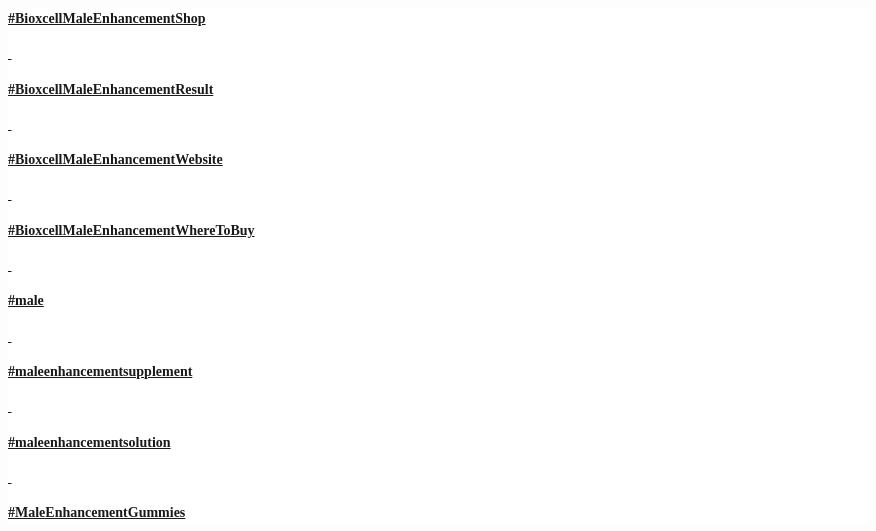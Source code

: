 <p dir="ltr"><span style="font-family: Georgia;"><strong><a href="https://www.facebook.com/BioxcellMaleEnhancementUSA/" target="_blank" rel="nofollow" data-saferedirecturl="https://www.google.com/url?hl=en-GB&amp;q=https://www.facebook.com/BioxcellMaleEnhancementUSA/&amp;source=gmail&amp;ust=1747043859772000&amp;usg=AOvVaw3-GGPTAH1aRzD4oFfuN11m">#BioxcellMaleEnhancementShop</a></strong></span></p>
<p dir="ltr"><span style="font-family: Georgia;"><strong><a href="https://www.facebook.com/BioxcellMaleEnhancementUSA/" target="_blank" rel="nofollow" data-saferedirecturl="https://www.google.com/url?hl=en-GB&amp;q=https://www.facebook.com/BioxcellMaleEnhancementUSA/&amp;source=gmail&amp;ust=1747043859772000&amp;usg=AOvVaw3-GGPTAH1aRzD4oFfuN11m">&nbsp;</a></strong></span></p>
<p dir="ltr"><span style="font-family: Georgia;"><strong><a href="https://www.facebook.com/BioxcellMaleEnhancementUSA/" target="_blank" rel="nofollow" data-saferedirecturl="https://www.google.com/url?hl=en-GB&amp;q=https://www.facebook.com/BioxcellMaleEnhancementUSA/&amp;source=gmail&amp;ust=1747043859772000&amp;usg=AOvVaw3-GGPTAH1aRzD4oFfuN11m">#BioxcellMaleEnhancementResult</a></strong></span></p>
<p dir="ltr"><span style="font-family: Georgia;"><strong><a href="https://www.facebook.com/BioxcellMaleEnhancementUSA/" target="_blank" rel="nofollow" data-saferedirecturl="https://www.google.com/url?hl=en-GB&amp;q=https://www.facebook.com/BioxcellMaleEnhancementUSA/&amp;source=gmail&amp;ust=1747043859772000&amp;usg=AOvVaw3-GGPTAH1aRzD4oFfuN11m">&nbsp;</a></strong></span></p>
<p dir="ltr"><span style="font-family: Georgia;"><strong><a href="https://www.facebook.com/BioxcellMaleEnhancementUSA/" target="_blank" rel="nofollow" data-saferedirecturl="https://www.google.com/url?hl=en-GB&amp;q=https://www.facebook.com/BioxcellMaleEnhancementUSA/&amp;source=gmail&amp;ust=1747043859772000&amp;usg=AOvVaw3-GGPTAH1aRzD4oFfuN11m">#BioxcellMaleEnhancementWebsite</a></strong></span></p>
<p dir="ltr"><span style="font-family: Georgia;"><strong><a href="https://www.facebook.com/BioxcellMaleEnhancementUSA/" target="_blank" rel="nofollow" data-saferedirecturl="https://www.google.com/url?hl=en-GB&amp;q=https://www.facebook.com/BioxcellMaleEnhancementUSA/&amp;source=gmail&amp;ust=1747043859772000&amp;usg=AOvVaw3-GGPTAH1aRzD4oFfuN11m">&nbsp;</a></strong></span></p>
<p dir="ltr"><span style="font-family: Georgia;"><strong><a href="https://www.facebook.com/BioxcellMaleEnhancementUSA/" target="_blank" rel="nofollow" data-saferedirecturl="https://www.google.com/url?hl=en-GB&amp;q=https://www.facebook.com/BioxcellMaleEnhancementUSA/&amp;source=gmail&amp;ust=1747043859772000&amp;usg=AOvVaw3-GGPTAH1aRzD4oFfuN11m">#BioxcellMaleEnhancementWhereToBuy</a></strong></span></p>
<p dir="ltr"><span style="font-family: Georgia;"><strong><a href="https://www.facebook.com/BioxcellMaleEnhancementUSA/" target="_blank" rel="nofollow" data-saferedirecturl="https://www.google.com/url?hl=en-GB&amp;q=https://www.facebook.com/BioxcellMaleEnhancementUSA/&amp;source=gmail&amp;ust=1747043859772000&amp;usg=AOvVaw3-GGPTAH1aRzD4oFfuN11m">&nbsp;</a></strong></span></p>
<p dir="ltr"><span style="font-family: Georgia;"><strong><a href="https://www.facebook.com/BioxcellMaleEnhancementUSA/" target="_blank" rel="nofollow" data-saferedirecturl="https://www.google.com/url?hl=en-GB&amp;q=https://www.facebook.com/BioxcellMaleEnhancementUSA/&amp;source=gmail&amp;ust=1747043859772000&amp;usg=AOvVaw3-GGPTAH1aRzD4oFfuN11m">#male</a></strong></span></p>
<p dir="ltr"><span style="font-family: Georgia;"><strong><a href="https://www.facebook.com/BioxcellMaleEnhancementUSA/" target="_blank" rel="nofollow" data-saferedirecturl="https://www.google.com/url?hl=en-GB&amp;q=https://www.facebook.com/BioxcellMaleEnhancementUSA/&amp;source=gmail&amp;ust=1747043859772000&amp;usg=AOvVaw3-GGPTAH1aRzD4oFfuN11m">&nbsp;</a></strong></span></p>
<p dir="ltr"><span style="font-family: Georgia;"><strong><a href="https://www.facebook.com/BioxcellMaleEnhancementUSA/" target="_blank" rel="nofollow" data-saferedirecturl="https://www.google.com/url?hl=en-GB&amp;q=https://www.facebook.com/BioxcellMaleEnhancementUSA/&amp;source=gmail&amp;ust=1747043859772000&amp;usg=AOvVaw3-GGPTAH1aRzD4oFfuN11m">#maleenhancementsupplement</a></strong></span></p>
<p dir="ltr"><span style="font-family: Georgia;"><strong><a href="https://www.facebook.com/BioxcellMaleEnhancementUSA/" target="_blank" rel="nofollow" data-saferedirecturl="https://www.google.com/url?hl=en-GB&amp;q=https://www.facebook.com/BioxcellMaleEnhancementUSA/&amp;source=gmail&amp;ust=1747043859772000&amp;usg=AOvVaw3-GGPTAH1aRzD4oFfuN11m">&nbsp;</a></strong></span></p>
<p dir="ltr"><span style="font-family: Georgia;"><strong><a href="https://www.facebook.com/BioxcellMaleEnhancementUSA/" target="_blank" rel="nofollow" data-saferedirecturl="https://www.google.com/url?hl=en-GB&amp;q=https://www.facebook.com/BioxcellMaleEnhancementUSA/&amp;source=gmail&amp;ust=1747043859772000&amp;usg=AOvVaw3-GGPTAH1aRzD4oFfuN11m">#maleenhancementsolution</a></strong></span></p>
<p dir="ltr"><span style="font-family: Georgia;"><strong><a href="https://www.facebook.com/BioxcellMaleEnhancementUSA/" target="_blank" rel="nofollow" data-saferedirecturl="https://www.google.com/url?hl=en-GB&amp;q=https://www.facebook.com/BioxcellMaleEnhancementUSA/&amp;source=gmail&amp;ust=1747043859772000&amp;usg=AOvVaw3-GGPTAH1aRzD4oFfuN11m">&nbsp;</a></strong></span></p>
<p dir="ltr"><span style="font-family: Georgia;"><strong><a href="https://www.facebook.com/BioxcellMaleEnhancementUSA/" target="_blank" rel="nofollow" data-saferedirecturl="https://www.google.com/url?hl=en-GB&amp;q=https://www.facebook.com/BioxcellMaleEnhancementUSA/&amp;source=gmail&amp;ust=1747043859772000&amp;usg=AOvVaw3-GGPTAH1aRzD4oFfuN11m">#MaleEnhancementGummies</a></strong></span></p>